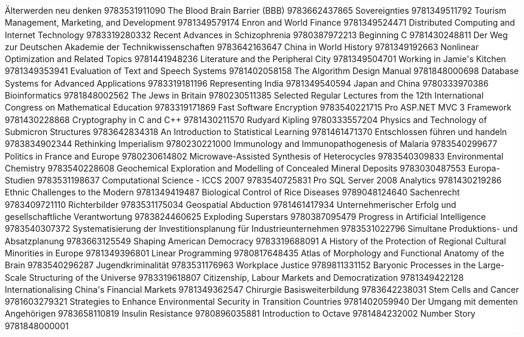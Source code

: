 Älterwerden neu denken 	9783531911090
The Blood Brain Barrier (BBB) 	9783662437865
Sovereignties 	9781349511792
Tourism Management, Marketing, and Development 	9781349579174
Enron and World Finance 	9781349524471
Distributed Computing and Internet Technology 	9783319280332
Recent Advances in Schizophrenia 	9780387972213
Beginning C 	9781430248811
Der Weg zur Deutschen Akademie der Technikwissenschaften 	9783642163647
China in World History 	9781349192663
Nonlinear Optimization and Related Topics 	9781441948236
Literature and the Peripheral City 	9781349504701
Working in Jamie's Kitchen 	9781349353941
Evaluation of Text and Speech Systems 	9781402058158
The Algorithm Design Manual 	9781848000698
Database Systems for Advanced Applications 	9783319181196
Representing India 	9781349540594
Japan and China 	9780333970386
Bioinformatics 	9781848002562
The Jews in Britain 	9780230511385
Selected Regular Lectures from the 12th International Congress on Mathematical Education 	9783319171869
Fast Software Encryption 	9783540221715
Pro ASP.NET MVC 3 Framework 	9781430228868
Cryptography in C and C++ 	9781430211570
Rudyard Kipling 	9780333557204
Physics and Technology of Submicron Structures 	9783642834318
An Introduction to Statistical Learning 	9781461471370
Entschlossen führen und handeln 	9783834902344
Rethinking Imperialism 	9780230221000
Immunology and Immunopathogenesis of Malaria 	9783540299677
Politics in France and Europe 	9780230614802
Microwave-Assisted Synthesis of Heterocycles 	9783540309833
Environmental Chemistry 	9783540228608
Geochemical Exploration and Modelling of Concealed Mineral Deposits 	9783030487553
Europa-Studien 	9783531198637
Computational Science - ICCS 2007 	9783540725831
Pro SQL Server 2008 Analytics 	9781430219286
Ethnic Challenges to the Modern 	9781349419487
Biological Control of Rice Diseases 	9789048124640
Sachenrecht 	9783409721110
Richterbilder 	9783531175034
Geospatial Abduction 	9781461417934
Unternehmerischer Erfolg und gesellschaftliche Verantwortung 	9783824460625
Exploding Superstars 	9780387095479
Progress in Artificial Intelligence 	9783540307372
Systematisierung der Investitionsplanung für Industrieunternehmen 	9783531022796
Simultane Produktions- und Absatzplanung 	9783663125549
Shaping American Democracy 	9783319688091
A History of the Protection of Regional Cultural Minorities in Europe 	9781349396801
Linear Programming 	9780817648435
Atlas of Morphology and Functional Anatomy of the Brain 	9783540296287
Jugendkriminalität 	9783531176963
Workplace Justice 	9789811331152
Baryonic Processes in the Large-Scale Structuring of the Universe 	9783319618807
Citizenship, Labour Markets and Democratization 	9781349422128
Internationalising China's Financial Markets 	9781349362547
Chirurgie Basisweiterbildung 	9783642238031
Stem Cells and Cancer 	9781603279321
Strategies to Enhance Environmental Security in Transition Countries 	9781402059940
Der Umgang mit dementen Angehörigen 	9783658110819
Insulin Resistance 	9780896035881
Introduction to Octave 	9781484232002
Number Story 	9781848000001